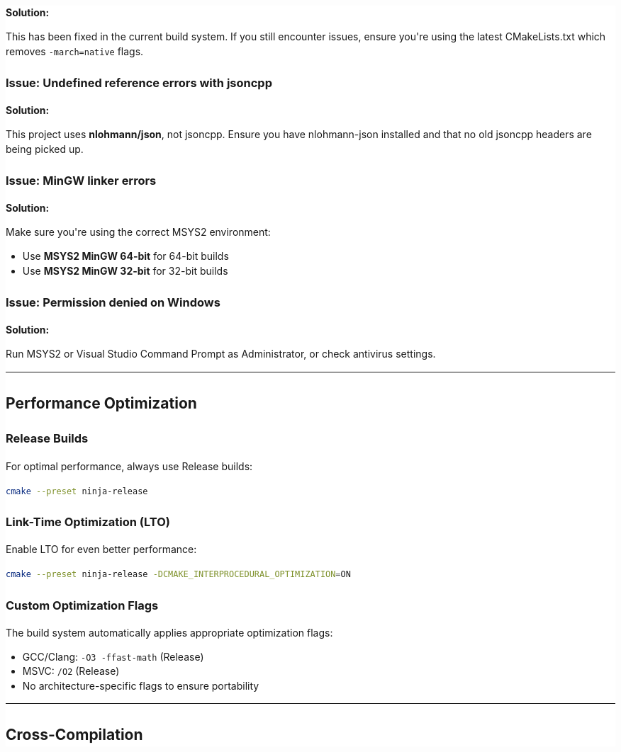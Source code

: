 **Solution:**

This has been fixed in the current build system. If you still encounter issues, ensure you're using the latest CMakeLists.txt which removes `-march=native` flags.

### Issue: Undefined reference errors with jsoncpp

**Solution:**

This project uses **nlohmann/json**, not jsoncpp. Ensure you have nlohmann-json installed and that no old jsoncpp headers are being picked up.

### Issue: MinGW linker errors

**Solution:**

Make sure you're using the correct MSYS2 environment:
- Use **MSYS2 MinGW 64-bit** for 64-bit builds
- Use **MSYS2 MinGW 32-bit** for 32-bit builds

### Issue: Permission denied on Windows

**Solution:**

Run MSYS2 or Visual Studio Command Prompt as Administrator, or check antivirus settings.

---

## Performance Optimization

### Release Builds

For optimal performance, always use Release builds:
```bash
cmake --preset ninja-release
```

### Link-Time Optimization (LTO)

Enable LTO for even better performance:
```bash
cmake --preset ninja-release -DCMAKE_INTERPROCEDURAL_OPTIMIZATION=ON
```

### Custom Optimization Flags

The build system automatically applies appropriate optimization flags:
- GCC/Clang: `-O3 -ffast-math` (Release)
- MSVC: `/O2` (Release)
- No architecture-specific flags to ensure portability

---

## Cross-Compilation
